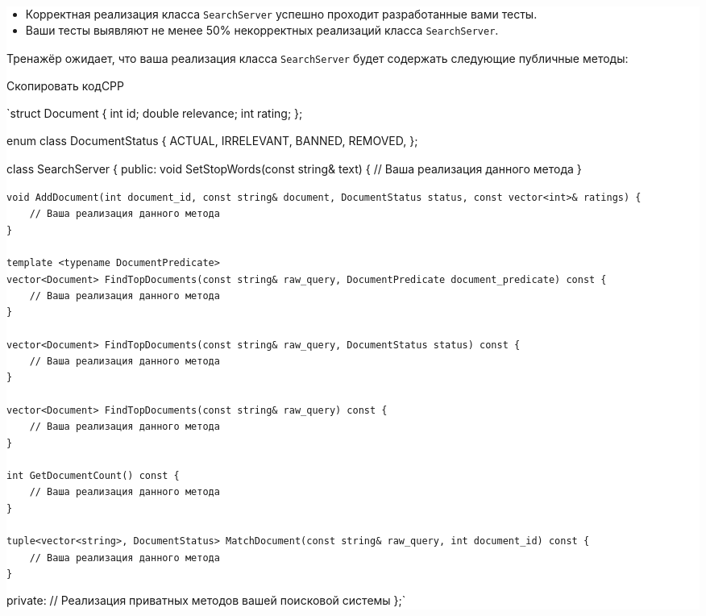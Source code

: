 -   Корректная реализация класса `SearchServer` успешно проходит разработанные вами тесты.
-   Ваши тесты выявляют не менее 50% некорректных реализаций класса `SearchServer`.

Тренажёр ожидает, что ваша реализация класса `SearchServer` будет содержать следующие публичные методы:

Скопировать кодCPP

`struct Document {
    int id;
    double relevance;
    int rating;
};

enum class DocumentStatus {
    ACTUAL,
    IRRELEVANT,
    BANNED,
    REMOVED,
};

class SearchServer {
public:
    void SetStopWords(const string& text) {
        // Ваша реализация данного метода
    }

    void AddDocument(int document_id, const string& document, DocumentStatus status, const vector<int>& ratings) {
        // Ваша реализация данного метода
    }

    template <typename DocumentPredicate>
    vector<Document> FindTopDocuments(const string& raw_query, DocumentPredicate document_predicate) const {
        // Ваша реализация данного метода
    }

    vector<Document> FindTopDocuments(const string& raw_query, DocumentStatus status) const {
        // Ваша реализация данного метода
    }

    vector<Document> FindTopDocuments(const string& raw_query) const {
        // Ваша реализация данного метода
    }

    int GetDocumentCount() const {
        // Ваша реализация данного метода
    }

    tuple<vector<string>, DocumentStatus> MatchDocument(const string& raw_query, int document_id) const {
        // Ваша реализация данного метода
    }

private:
    // Реализация приватных методов вашей поисковой системы
};` 
